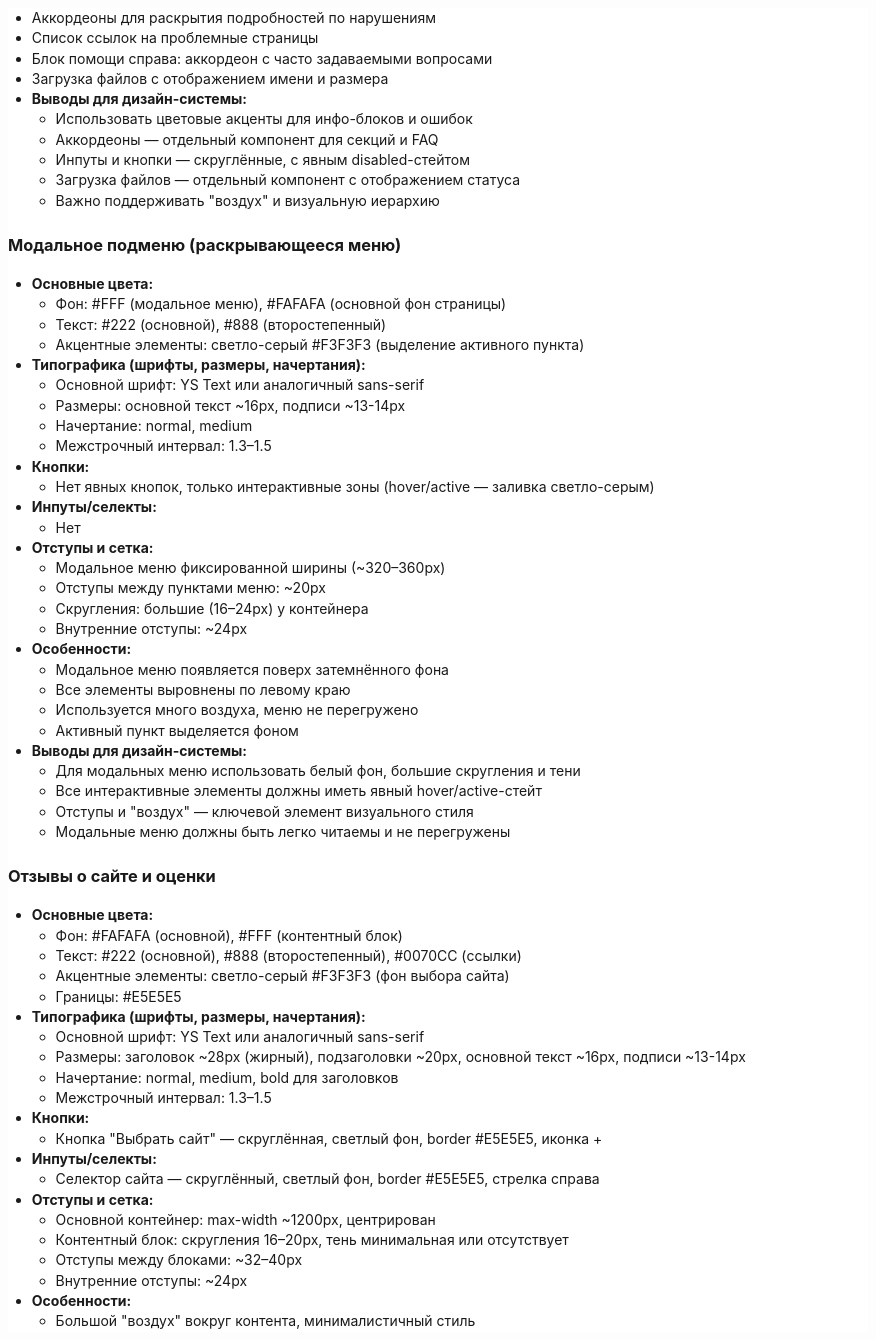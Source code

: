   - Аккордеоны для раскрытия подробностей по нарушениям
  - Список ссылок на проблемные страницы
  - Блок помощи справа: аккордеон с часто задаваемыми вопросами
  - Загрузка файлов с отображением имени и размера
- **Выводы для дизайн-системы:**
  - Использовать цветовые акценты для инфо-блоков и ошибок
  - Аккордеоны — отдельный компонент для секций и FAQ
  - Инпуты и кнопки — скруглённые, с явным disabled-стейтом
  - Загрузка файлов — отдельный компонент с отображением статуса
  - Важно поддерживать "воздух" и визуальную иерархию

### Модальное подменю (раскрывающееся меню)
- **Основные цвета:**
  - Фон: #FFF (модальное меню), #FAFAFA (основной фон страницы)
  - Текст: #222 (основной), #888 (второстепенный)
  - Акцентные элементы: светло-серый #F3F3F3 (выделение активного пункта)
- **Типографика (шрифты, размеры, начертания):**
  - Основной шрифт: YS Text или аналогичный sans-serif
  - Размеры: основной текст ~16px, подписи ~13-14px
  - Начертание: normal, medium
  - Межстрочный интервал: 1.3–1.5
- **Кнопки:**
  - Нет явных кнопок, только интерактивные зоны (hover/active — заливка светло-серым)
- **Инпуты/селекты:**
  - Нет
- **Отступы и сетка:**
  - Модальное меню фиксированной ширины (~320–360px)
  - Отступы между пунктами меню: ~20px
  - Скругления: большие (16–24px) у контейнера
  - Внутренние отступы: ~24px
- **Особенности:**
  - Модальное меню появляется поверх затемнённого фона
  - Все элементы выровнены по левому краю
  - Используется много воздуха, меню не перегружено
  - Активный пункт выделяется фоном
- **Выводы для дизайн-системы:**
  - Для модальных меню использовать белый фон, большие скругления и тени
  - Все интерактивные элементы должны иметь явный hover/active-стейт
  - Отступы и "воздух" — ключевой элемент визуального стиля
  - Модальные меню должны быть легко читаемы и не перегружены

### Отзывы о сайте и оценки
- **Основные цвета:**
  - Фон: #FAFAFA (основной), #FFF (контентный блок)
  - Текст: #222 (основной), #888 (второстепенный), #0070CC (ссылки)
  - Акцентные элементы: светло-серый #F3F3F3 (фон выбора сайта)
  - Границы: #E5E5E5
- **Типографика (шрифты, размеры, начертания):**
  - Основной шрифт: YS Text или аналогичный sans-serif
  - Размеры: заголовок ~28px (жирный), подзаголовки ~20px, основной текст ~16px, подписи ~13-14px
  - Начертание: normal, medium, bold для заголовков
  - Межстрочный интервал: 1.3–1.5
- **Кнопки:**
  - Кнопка "Выбрать сайт" — скруглённая, светлый фон, border #E5E5E5, иконка +
- **Инпуты/селекты:**
  - Селектор сайта — скруглённый, светлый фон, border #E5E5E5, стрелка справа
- **Отступы и сетка:**
  - Основной контейнер: max-width ~1200px, центрирован
  - Контентный блок: скругления 16–20px, тень минимальная или отсутствует
  - Отступы между блоками: ~32–40px
  - Внутренние отступы: ~24px
- **Особенности:**
  - Большой "воздух" вокруг контента, минималистичный стиль